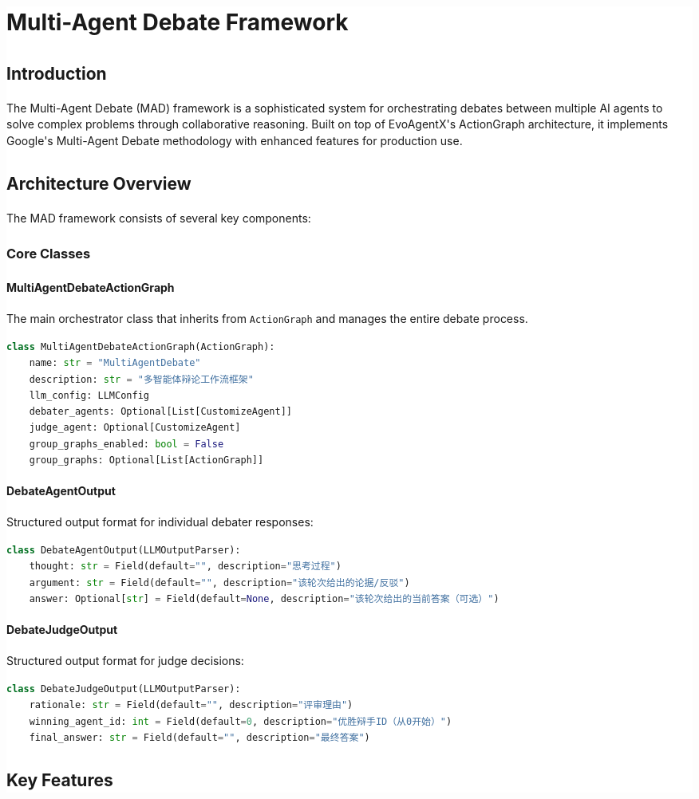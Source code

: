 # Multi-Agent Debate Framework

## Introduction

The Multi-Agent Debate (MAD) framework is a sophisticated system for orchestrating debates between multiple AI agents to solve complex problems through collaborative reasoning. Built on top of EvoAgentX's ActionGraph architecture, it implements Google's Multi-Agent Debate methodology with enhanced features for production use.

## Architecture Overview

The MAD framework consists of several key components:

### Core Classes

#### MultiAgentDebateActionGraph
The main orchestrator class that inherits from `ActionGraph` and manages the entire debate process.

```python
class MultiAgentDebateActionGraph(ActionGraph):
    name: str = "MultiAgentDebate"
    description: str = "多智能体辩论工作流框架"
    llm_config: LLMConfig
    debater_agents: Optional[List[CustomizeAgent]]
    judge_agent: Optional[CustomizeAgent]
    group_graphs_enabled: bool = False
    group_graphs: Optional[List[ActionGraph]]
```

#### DebateAgentOutput
Structured output format for individual debater responses:

```python
class DebateAgentOutput(LLMOutputParser):
    thought: str = Field(default="", description="思考过程")
    argument: str = Field(default="", description="该轮次给出的论据/反驳")
    answer: Optional[str] = Field(default=None, description="该轮次给出的当前答案（可选）")
```

#### DebateJudgeOutput
Structured output format for judge decisions:

```python
class DebateJudgeOutput(LLMOutputParser):
    rationale: str = Field(default="", description="评审理由")
    winning_agent_id: int = Field(default=0, description="优胜辩手ID（从0开始）")
    final_answer: str = Field(default="", description="最终答案")
```

## Key Features
